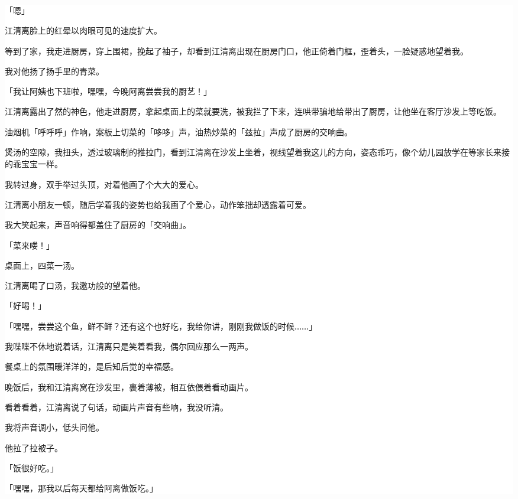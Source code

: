 
「嗯」


江清离脸上的红晕以肉眼可见的速度扩大。


等到了家，我走进厨房，穿上围裙，挽起了袖子，却看到江清离出现在厨房门口，他正倚着门框，歪着头，一脸疑惑地望着我。


我对他扬了扬手里的青菜。


「我让阿姨也下班啦，嘿嘿，今晚阿离尝尝我的厨艺！」


江清离露出了然的神色，他走进厨房，拿起桌面上的菜就要洗，被我拦了下来，连哄带骗地给带出了厨房，让他坐在客厅沙发上等吃饭。


油烟机「呼呼呼」作响，案板上切菜的「哆哆」声，油热炒菜的「兹拉」声成了厨房的交响曲。


煲汤的空隙，我扭头，透过玻璃制的推拉门，看到江清离在沙发上坐着，视线望着我这儿的方向，姿态乖巧，像个幼儿园放学在等家长来接的乖宝宝一样。


我转过身，双手举过头顶，对着他画了个大大的爱心。


江清离小朋友一顿，随后学着我的姿势也给我画了个爱心，动作笨拙却透露着可爱。


我大笑起来，声音响得都盖住了厨房的「交响曲」。


「菜来喽！」


桌面上，四菜一汤。


江清离喝了口汤，我邀功般的望着他。


「好喝！」


「嘿嘿，尝尝这个鱼，鲜不鲜？还有这个也好吃，我给你讲，刚刚我做饭的时候……」


我喋喋不休地说着话，江清离只是笑着看我，偶尔回应那么一两声。


餐桌上的氛围暖洋洋的，是后知后觉的幸福感。


晚饭后，我和江清离窝在沙发里，裹着薄被，相互依偎着看动画片。


看着看着，江清离说了句话，动画片声音有些响，我没听清。


我将声音调小，低头问他。


他拉了拉被子。


「饭很好吃。」


「嘿嘿，那我以后每天都给阿离做饭吃。」

